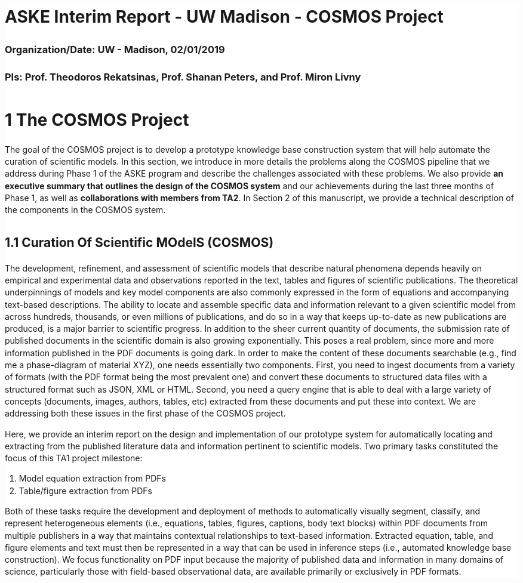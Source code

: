 # ASKE Interim Report - UW Madison - COSMOS Project
### Organization/Date: UW - Madison, 02/01/2019
### PIs: Prof. Theodoros Rekatsinas, Prof. Shanan Peters, and Prof. Miron Livny

# 1 The COSMOS Project
The goal of the COSMOS project is to develop a prototype knowledge base construction system that will help automate the curation of scientific models. In this section, we introduce in more details the problems along the COSMOS pipeline that we address during Phase 1 of the ASKE program and describe the challenges associated with these problems. We also provide **an executive summary that outlines the design of the COSMOS system** and our achievements during the last three months of Phase 1, as well as **collaborations with members from TA2**. In Section 2 of this manuscript, we provide a technical description of the components in the COSMOS system.

## 1.1 Curation Of Scientific MOdelS (COSMOS)
The development, refinement, and assessment of scientific models that describe natural phenomena depends heavily on empirical and experimental data and observations reported in the text, tables and figures of scientific publications. The theoretical underpinnings of models and key model components are also commonly expressed in the form of equations and accompanying text-based descriptions. The ability to locate and assemble specific data and information relevant to a given scientific model from across hundreds, thousands, or even millions of publications, and do so in a way that keeps up-to-date as new publications are produced, is a major barrier to scientific progress. In addition to the sheer current quantity of documents, the submission rate of published documents in the scientific domain is also growing exponentially. This poses a real problem, since more and more information published in the PDF documents is going dark. In order to make the content of these documents searchable (e.g., find me a phase-diagram of material XYZ), one needs essentially two components. First, you need to ingest documents from a variety of formats (with the PDF format being the most prevalent one) and convert these documents to structured data files with a structured format such as JSON, XML or HTML. Second, you need a query engine that is able to deal with a large variety of concepts (documents, images, authors, tables, etc) extracted from these documents and put these into context. We are addressing both these issues in the first phase of the COSMOS project.

Here, we provide an interim report on the design and implementation of our prototype system for automatically locating and extracting from the published literature data and information pertinent to scientific models. Two primary tasks constituted the focus of this TA1 project milestone:

1. Model equation extraction from PDFs
2. Table/figure extraction from PDFs

Both of these tasks require the development and deployment of methods to automatically visually segment, classify, and represent heterogeneous elements (i.e., equations, tables, figures, captions, body text blocks) within PDF documents from multiple publishers in a way that maintains contextual relationships to text-based information. Extracted equation, table, and figure elements and text must then be represented in a way that can be used in inference steps (i.e., automated knowledge base construction). We focus functionality on PDF input because the majority of published data and information in many domains of science, particularly those with field-based observational data, are available primarily or exclusively in PDF formats.
